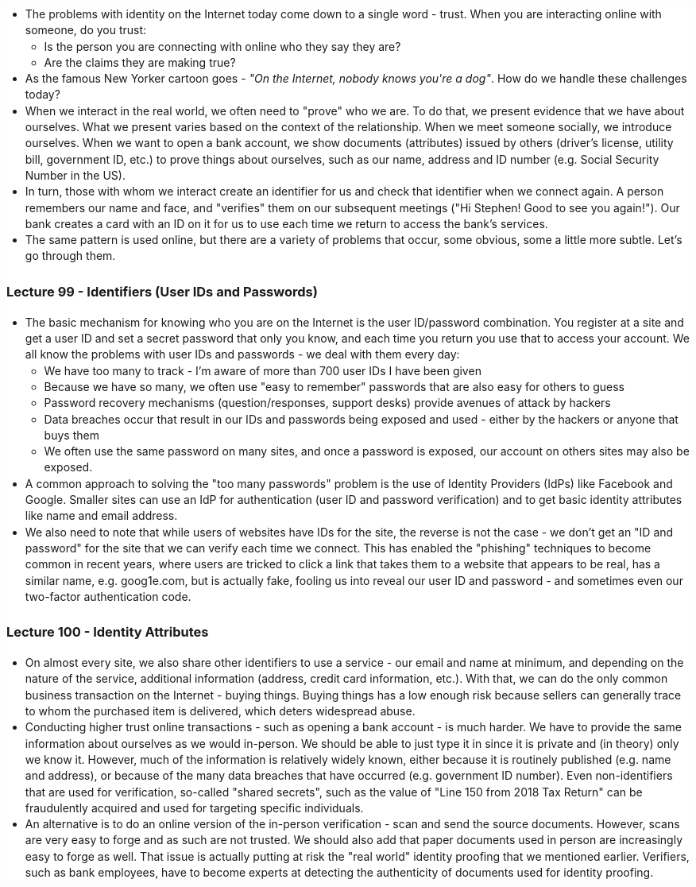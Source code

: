 * The problems with identity on the Internet today come down to a single word - trust. When you are interacting online with someone, do you trust:
	* Is the person you are connecting with online who they say they are?
	* Are the claims they are making true?
* As the famous New Yorker cartoon goes - *"On the Internet, nobody knows you're a dog"*. How do we handle these challenges today?
* When we interact in the real world, we often need to "prove" who we are. To do that, we present evidence that we have about ourselves. What we present varies based on the context of the relationship. When we meet someone socially, we introduce ourselves. When we want to open a bank account, we show documents (attributes) issued by others (driver’s license, utility bill, government ID, etc.) to prove things about ourselves, such as our name, address and ID number (e.g. Social Security Number in the US).
* In turn, those with whom we interact create an identifier for us and check that identifier when we connect again. A person remembers our name and face, and "verifies" them on our subsequent meetings ("Hi Stephen! Good to see you again!"). Our bank creates a card with an ID on it for us to use each time we return to access the bank’s services.
* The same pattern is used online, but there are a variety of problems that occur, some obvious, some a little more subtle. Let’s go through them.

### Lecture 99 - Identifiers (User IDs and Passwords)

* The basic mechanism for knowing who you are on the Internet is the user ID/password combination. You register at a site and get a user ID and set a secret password that only you know, and each time you return you use that to access your account. We all know the problems with user IDs and passwords - we deal with them every day:
	* We have too many to track - I’m aware of more than 700 user IDs I have been given
	* Because we have so many, we often use "easy to remember" passwords that are also easy for others to guess
	* Password recovery mechanisms (question/responses, support desks) provide avenues of attack by hackers
	* Data breaches occur that result in our IDs and passwords being exposed and used - either by the hackers or anyone that buys them
	* We often use the same password on many sites, and once a password is exposed, our account on others sites may also be exposed.
* A common approach to solving the "too many passwords" problem is the use of Identity Providers (IdPs) like Facebook and Google. Smaller sites can use an IdP for authentication (user ID and password verification) and to get basic identity attributes like name and email address.
* We also need to note that while users of websites have IDs for the site, the reverse is not the case - we don’t get an "ID and password" for the site that we can verify each time we connect. This has enabled the "phishing" techniques to become common in recent years, where users are tricked to click a link that takes them to a website that appears to be real, has a similar name, e.g. goog1e.com, but is actually fake, fooling us into reveal our user ID and password - and sometimes even our two-factor authentication code.

### Lecture 100 - Identity Attributes

* On almost every site, we also share other identifiers to use a service - our email and name at minimum, and depending on the nature of the service, additional information (address, credit card information, etc.). With that, we can do the only common business transaction on the Internet - buying things. Buying things has a low enough risk because sellers can generally trace to whom the purchased item is delivered, which deters widespread abuse.
* Conducting higher trust online transactions - such as opening a bank account - is much harder. We have to provide the same information about ourselves as we would in-person. We should be able to just type it in since it is private and (in theory) only we know it. However, much of the information is relatively widely known, either because it is routinely published (e.g. name and address), or because of the many data breaches that have occurred (e.g. government ID number). Even non-identifiers that are used for verification, so-called "shared secrets", such as the value of "Line 150 from 2018 Tax Return" can be fraudulently acquired and used for targeting specific individuals.
* An alternative is to do an online version of the in-person verification - scan and send the source documents. However, scans are very easy to forge and as such are not trusted. We should also add that paper documents used in person are increasingly easy to forge as well. That issue is actually putting at risk the "real world" identity proofing that we mentioned earlier. Verifiers, such as bank employees, have to become experts at detecting the authenticity of documents used for identity proofing.
